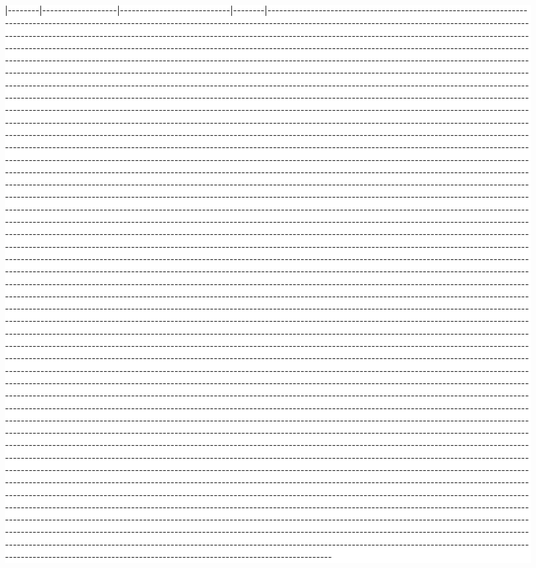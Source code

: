 |--------|-------------------|----------------------------|--------|------------------------------------------------------------------------------------------------------------------------------------------------------------------------------------------------------------------------------------------------------------------------------------------------------------------------------------------------------------------------------------------------------------------------------------------------------------------------------------------------------------------------------------------------------------------------------------------------------------------------------------------------------------------------------------------------------------------------------------------------------------------------------------------------------------------------------------------------------------------------------------------------------------------------------------------------------------------------------------------------------------------------------------------------------------------------------------------------------------------------------------------------------------------------------------------------------------------------------------------------------------------------------------------------------------------------------------------------------------------------------------------------------------------------------------------------------------------------------------------------------------------------------------------------------------------------------------------------------------------------------------------------------------------------------------------------------------------------------------------------------------------------------------------------------------------------------------------------------------------------------------------------------------------------------------------------------------------------------------------------------------------------------------------------------------------------------------------------------------------------------------------------------------------------------------------------------------------------------------------------------------------------------------------------------------------------------------------------------------------------------------------------------------------------------------------------------------------------------------------------------------------------------------------------------------------------------------------------------------------------------------------------------------------------------------------------------------------------------------------------------------------------------------------------------------------------------------------------------------------------------------------------------------------------------------------------------------------------------------------------------------------------------------------------------------------------------------------------------------------------------------------------------------------------------------------------------------------------------------------------------------------------------------------------------------------------------------------------------------------------------------------------------------------------------------------------------------------------------------------------------------------------------------------------------------------------------------------------------------------------------------------------------------------------------------------------------------------------------------------------------------------------------------------------------------------------------------------------------------------------------------------------------------------------------------------------------------------------------------------------------------------------------------------------------------------------------------------------------------------------------------------------------------------------------------------------------------------------------------------------------------------------------------------------------------------------------------------------------------------------------------------------------------------------------------------------------------------------------------------------------------------------------------------------------------------------------------------------------------------------------------------------------------------------------------------------------------------------------------------------------------------------------------------------------------------------------------------------------------------------------------------------------------------------------------------------------------------------------------------------------------------------------------------------------------------------------------------------------------------------------------------------------------------------------------------------------------------------------------------------------------------------------------------------------------------------------------------------------------------------------------------------------------------------------------------------------------------------------------------------------------------------------------------------------------------------------------------------------------------------------------------------------------------------------------------------------------------------------------------------------------------------------------------------------------------------------------------------------------------------------------------------------------------------------------------------------------------------------------------------------------------------------------------------------------------------------------------------------------